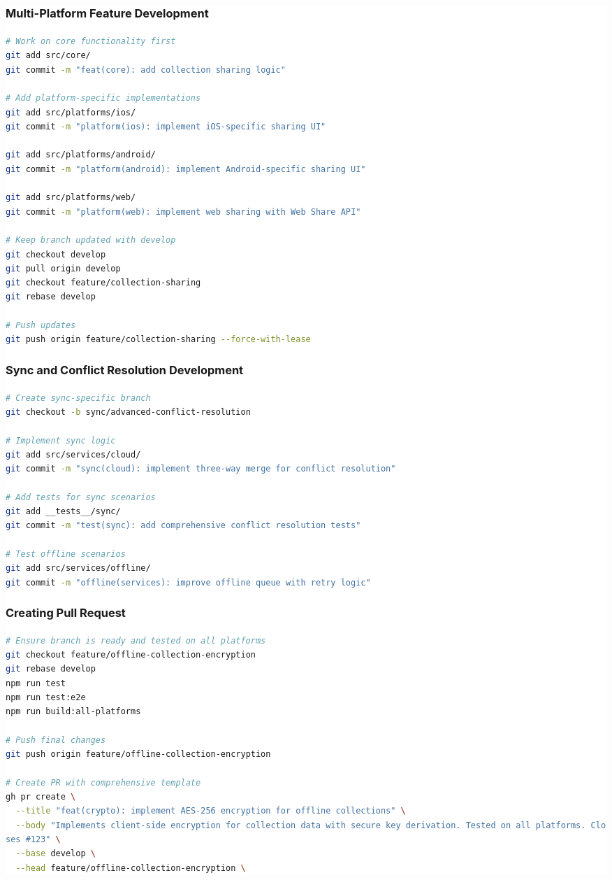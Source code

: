 ### Multi-Platform Feature Development
```bash
# Work on core functionality first
git add src/core/
git commit -m "feat(core): add collection sharing logic"

# Add platform-specific implementations
git add src/platforms/ios/
git commit -m "platform(ios): implement iOS-specific sharing UI"

git add src/platforms/android/
git commit -m "platform(android): implement Android-specific sharing UI"

git add src/platforms/web/
git commit -m "platform(web): implement web sharing with Web Share API"

# Keep branch updated with develop
git checkout develop
git pull origin develop
git checkout feature/collection-sharing
git rebase develop

# Push updates
git push origin feature/collection-sharing --force-with-lease
```

### Sync and Conflict Resolution Development
```bash
# Create sync-specific branch
git checkout -b sync/advanced-conflict-resolution

# Implement sync logic
git add src/services/cloud/
git commit -m "sync(cloud): implement three-way merge for conflict resolution"

# Add tests for sync scenarios
git add __tests__/sync/
git commit -m "test(sync): add comprehensive conflict resolution tests"

# Test offline scenarios
git add src/services/offline/
git commit -m "offline(services): improve offline queue with retry logic"
```

### Creating Pull Request
```bash
# Ensure branch is ready and tested on all platforms
git checkout feature/offline-collection-encryption
git rebase develop
npm run test
npm run test:e2e
npm run build:all-platforms

# Push final changes
git push origin feature/offline-collection-encryption

# Create PR with comprehensive template
gh pr create \
  --title "feat(crypto): implement AES-256 encryption for offline collections" \
  --body "Implements client-side encryption for collection data with secure key derivation. Tested on all platforms. Closes #123" \
  --base develop \
  --head feature/offline-collection-encryption \
```